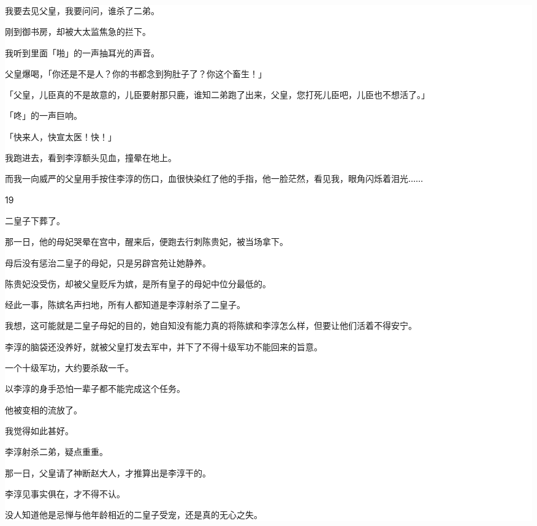 我要去见父皇，我要问问，谁杀了二弟。


刚到御书房，却被大太监焦急的拦下。


我听到里面「啪」的一声抽耳光的声音。


父皇爆喝，「你还是不是人？你的书都念到狗肚子了？你这个畜生！」


「父皇，儿臣真的不是故意的，儿臣要射那只鹿，谁知二弟跑了出来，父皇，您打死儿臣吧，儿臣也不想活了。」


「咚」的一声巨响。


「快来人，快宣太医！快！」


我跑进去，看到李淳额头见血，撞晕在地上。


而我一向威严的父皇用手按住李淳的伤口，血很快染红了他的手指，他一脸茫然，看见我，眼角闪烁着泪光……


19


二皇子下葬了。


那一日，他的母妃哭晕在宫中，醒来后，便跑去行刺陈贵妃，被当场拿下。


母后没有惩治二皇子的母妃，只是另辟宫苑让她静养。


陈贵妃没受伤，却被父皇贬斥为嫔，是所有皇子的母妃中位分最低的。


经此一事，陈嫔名声扫地，所有人都知道是李淳射杀了二皇子。


我想，这可能就是二皇子母妃的目的，她自知没有能力真的将陈嫔和李淳怎么样，但要让他们活着不得安宁。


李淳的脑袋还没养好，就被父皇打发去军中，并下了不得十级军功不能回来的旨意。


一个十级军功，大约要杀敌一千。


以李淳的身手恐怕一辈子都不能完成这个任务。


他被变相的流放了。


我觉得如此甚好。


李淳射杀二弟，疑点重重。


那一日，父皇请了神断赵大人，才推算出是李淳干的。


李淳见事实俱在，才不得不认。


没人知道他是忌惮与他年龄相近的二皇子受宠，还是真的无心之失。
